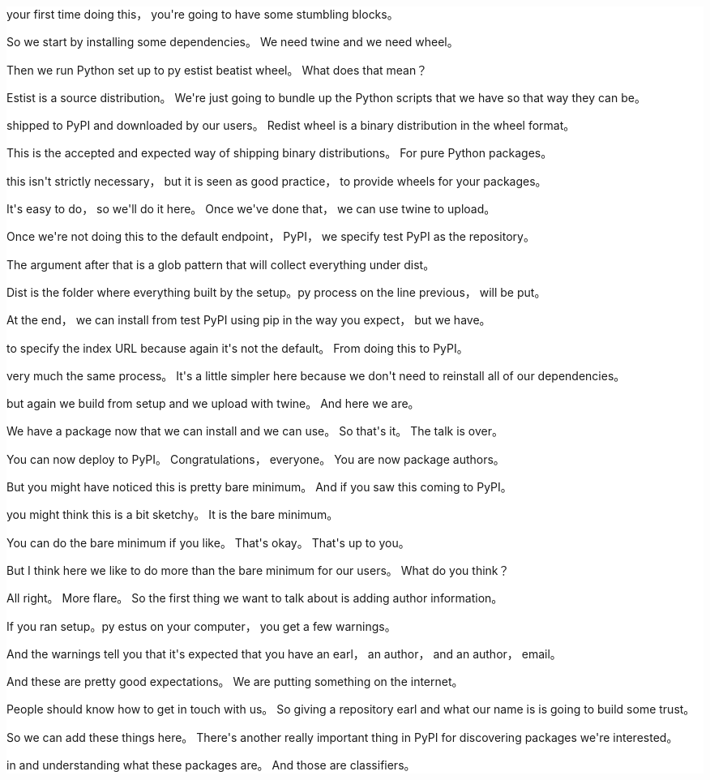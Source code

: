  your first time doing this， you're going to have some stumbling blocks。

 So we start by installing some dependencies。 We need twine and we need wheel。

 Then we run Python set up to py estist beatist wheel。 What does that mean？

 Estist is a source distribution。 We're just going to bundle up the Python scripts that we have so that way they can be。

 shipped to PyPI and downloaded by our users。 Redist wheel is a binary distribution in the wheel format。

 This is the accepted and expected way of shipping binary distributions。 For pure Python packages。

 this isn't strictly necessary， but it is seen as good practice， to provide wheels for your packages。

 It's easy to do， so we'll do it here。 Once we've done that， we can use twine to upload。

 Once we're not doing this to the default endpoint， PyPI， we specify test PyPI as the repository。

 The argument after that is a glob pattern that will collect everything under dist。

 Dist is the folder where everything built by the setup。py process on the line previous， will be put。

 At the end， we can install from test PyPI using pip in the way you expect， but we have。

 to specify the index URL because again it's not the default。 From doing this to PyPI。

 very much the same process。 It's a little simpler here because we don't need to reinstall all of our dependencies。

 but again we build from setup and we upload with twine。 And here we are。

 We have a package now that we can install and we can use。 So that's it。 The talk is over。

 You can now deploy to PyPI。 Congratulations， everyone。 You are now package authors。

 But you might have noticed this is pretty bare minimum。 And if you saw this coming to PyPI。

 you might think this is a bit sketchy。 It is the bare minimum。

 You can do the bare minimum if you like。 That's okay。 That's up to you。

 But I think here we like to do more than the bare minimum for our users。 What do you think？

 All right。 More flare。 So the first thing we want to talk about is adding author information。

 If you ran setup。py estus on your computer， you get a few warnings。

 And the warnings tell you that it's expected that you have an earl， an author， and an author， email。

 And these are pretty good expectations。 We are putting something on the internet。

 People should know how to get in touch with us。 So giving a repository earl and what our name is is going to build some trust。

 So we can add these things here。 There's another really important thing in PyPI for discovering packages we're interested。

 in and understanding what these packages are。 And those are classifiers。
